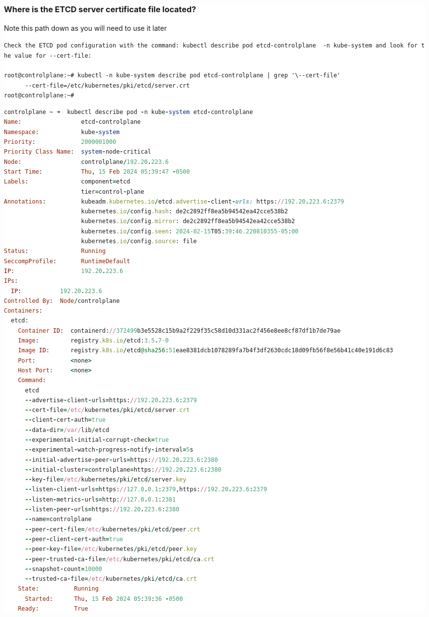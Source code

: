 ### Where is the ETCD server certificate file located?

Note this path down as you will need to use it later



    Check the ETCD pod configuration with the command: kubectl describe pod etcd-controlplane  -n kube-system and look for the value for --cert-file:

    root@controlplane:~# kubectl -n kube-system describe pod etcd-controlplane | grep '\--cert-file'
          --cert-file=/etc/kubernetes/pki/etcd/server.crt
    root@controlplane:~#

```ruby
controlplane ~ ➜  kubectl describe pod -n kube-system etcd-controlplane 
Name:                 etcd-controlplane
Namespace:            kube-system
Priority:             2000001000
Priority Class Name:  system-node-critical
Node:                 controlplane/192.20.223.6
Start Time:           Thu, 15 Feb 2024 05:39:47 -0500
Labels:               component=etcd
                      tier=control-plane
Annotations:          kubeadm.kubernetes.io/etcd.advertise-client-urls: https://192.20.223.6:2379
                      kubernetes.io/config.hash: de2c2892ff8ea5b94542ea42cce538b2
                      kubernetes.io/config.mirror: de2c2892ff8ea5b94542ea42cce538b2
                      kubernetes.io/config.seen: 2024-02-15T05:39:46.220810355-05:00
                      kubernetes.io/config.source: file
Status:               Running
SeccompProfile:       RuntimeDefault
IP:                   192.20.223.6
IPs:
  IP:           192.20.223.6
Controlled By:  Node/controlplane
Containers:
  etcd:
    Container ID:  containerd://372499b3e5528c15b9a2f229f35c58d10d331ac2f456e8ee8cf87df1b7de79ae
    Image:         registry.k8s.io/etcd:3.5.7-0
    Image ID:      registry.k8s.io/etcd@sha256:51eae8381dcb1078289fa7b4f3df2630cdc18d09fb56f8e56b41c40e191d6c83
    Port:          <none>
    Host Port:     <none>
    Command:
      etcd
      --advertise-client-urls=https://192.20.223.6:2379
      --cert-file=/etc/kubernetes/pki/etcd/server.crt
      --client-cert-auth=true
      --data-dir=/var/lib/etcd
      --experimental-initial-corrupt-check=true
      --experimental-watch-progress-notify-interval=5s
      --initial-advertise-peer-urls=https://192.20.223.6:2380
      --initial-cluster=controlplane=https://192.20.223.6:2380
      --key-file=/etc/kubernetes/pki/etcd/server.key
      --listen-client-urls=https://127.0.0.1:2379,https://192.20.223.6:2379
      --listen-metrics-urls=http://127.0.0.1:2381
      --listen-peer-urls=https://192.20.223.6:2380
      --name=controlplane
      --peer-cert-file=/etc/kubernetes/pki/etcd/peer.crt
      --peer-client-cert-auth=true
      --peer-key-file=/etc/kubernetes/pki/etcd/peer.key
      --peer-trusted-ca-file=/etc/kubernetes/pki/etcd/ca.crt
      --snapshot-count=10000
      --trusted-ca-file=/etc/kubernetes/pki/etcd/ca.crt
    State:          Running
      Started:      Thu, 15 Feb 2024 05:39:36 -0500
    Ready:          True
```